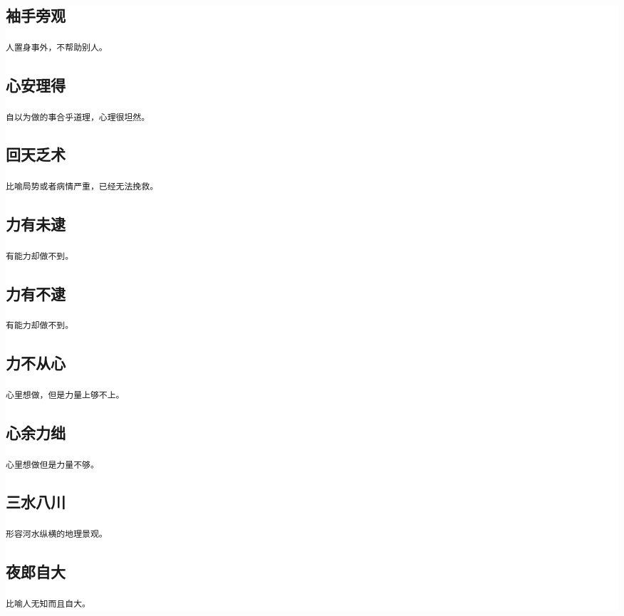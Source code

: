## 袖手旁观

```
人置身事外，不帮助别人。
```

## 心安理得

```
自以为做的事合乎道理，心理很坦然。
```

## 回天乏术

```
比喻局势或者病情严重，已经无法挽救。
```

## 力有未逮

```
有能力却做不到。
```

## 力有不逮

```
有能力却做不到。
```

## 力不从心

```
心里想做，但是力量上够不上。
```

## 心余力绌

```
心里想做但是力量不够。
```

## 三水八川

```
形容河水纵横的地理景观。
```

## 夜郎自大

```
比喻人无知而且自大。
```
